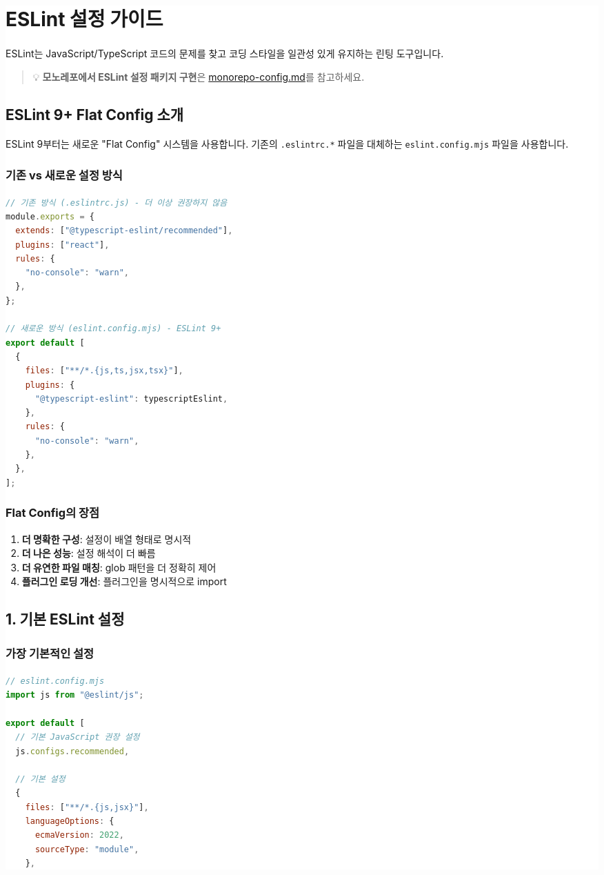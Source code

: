 # ESLint 설정 가이드

ESLint는 JavaScript/TypeScript 코드의 문제를 찾고 코딩 스타일을 일관성 있게 유지하는 린팅 도구입니다.

> 💡 **모노레포에서 ESLint 설정 패키지 구현**은 [monorepo-config.md](./monorepo-config.md#eslint-설정-패키지-구현)를 참고하세요.

## ESLint 9+ Flat Config 소개

ESLint 9부터는 새로운 "Flat Config" 시스템을 사용합니다. 기존의 `.eslintrc.*` 파일을 대체하는 `eslint.config.mjs` 파일을 사용합니다.

### 기존 vs 새로운 설정 방식

```javascript
// 기존 방식 (.eslintrc.js) - 더 이상 권장하지 않음
module.exports = {
  extends: ["@typescript-eslint/recommended"],
  plugins: ["react"],
  rules: {
    "no-console": "warn",
  },
};

// 새로운 방식 (eslint.config.mjs) - ESLint 9+
export default [
  {
    files: ["**/*.{js,ts,jsx,tsx}"],
    plugins: {
      "@typescript-eslint": typescriptEslint,
    },
    rules: {
      "no-console": "warn",
    },
  },
];
```

### Flat Config의 장점

1. **더 명확한 구성**: 설정이 배열 형태로 명시적
2. **더 나은 성능**: 설정 해석이 더 빠름
3. **더 유연한 파일 매칭**: glob 패턴을 더 정확히 제어
4. **플러그인 로딩 개선**: 플러그인을 명시적으로 import

## 1. 기본 ESLint 설정

### 가장 기본적인 설정

```javascript
// eslint.config.mjs
import js from "@eslint/js";

export default [
  // 기본 JavaScript 권장 설정
  js.configs.recommended,

  // 기본 설정
  {
    files: ["**/*.{js,jsx}"],
    languageOptions: {
      ecmaVersion: 2022,
      sourceType: "module",
    },
```